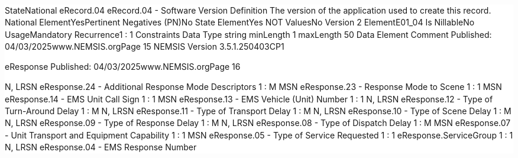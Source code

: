  
StateNational
eRecord.04
eRecord.04 - Software Version
Definition
The version of the application used to create this record.
National ElementYesPertinent Negatives (PN)No
State ElementYes
NOT ValuesNo
Version 2 ElementE01_04
Is NillableNo
UsageMandatory
Recurrence1 : 1
Constraints
Data Type
string
minLength
1
maxLength
50
Data Element Comment
Published: 04/03/2025www.NEMSIS.orgPage 15
NEMSIS Version 3.5.1.250403CP1

 
eResponse
Published: 04/03/2025www.NEMSIS.orgPage 16

 
N, LRSN
eResponse.24 - Additional Response Mode Descriptors
1 : M
MSN
eResponse.23 - Response Mode to Scene
1 : 1
MSN
eResponse.14 - EMS Unit Call Sign
1 : 1
MSN
eResponse.13 - EMS Vehicle (Unit) Number
1 : 1
N, LRSN
eResponse.12 - Type of Turn-Around Delay
1 : M
N, LRSN
eResponse.11 - Type of Transport Delay
1 : M
N, LRSN
eResponse.10 - Type of Scene Delay
1 : M
N, LRSN
eResponse.09 - Type of Response Delay
1 : M
N, LRSN
eResponse.08 - Type of Dispatch Delay
1 : M
MSN
eResponse.07 - Unit Transport and Equipment Capability
1 : 1
MSN
eResponse.05 - Type of Service Requested
1 : 1
eResponse.ServiceGroup
1 : 1
N, LRSN
eResponse.04 - EMS Response Number